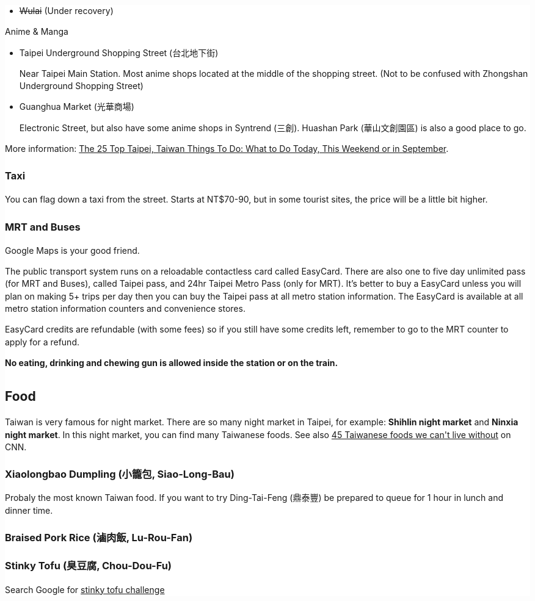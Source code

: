 - <del>Wulai</del> (Under recovery)

Anime & Manga

- Taipei Underground Shopping Street (台北地下街)

  Near Taipei Main Station. Most anime shops located at the middle of the shopping street. (Not to be confused with Zhongshan Underground Shopping Street)

- Guanghua Market (光華商場)

  Electronic Street, but also have some anime shops in Syntrend (三創). Huashan Park (華山文創園區) is also a good place to go.

More information: [The 25 Top Taipei, Taiwan Things To Do: What to Do Today, This Weekend or in September](http://www.virtualtourist.com/travel/Asia/Taiwan/Taipei_Shih/Taipei-1074413/Things_To_Do-Taipei-TG-C-1.html).

### Taxi

You can flag down a taxi from the street. Starts at NT$70-90, but in some tourist sites, the price will be a little bit higher.

### MRT and Buses

Google Maps is your good friend.

The public transport system runs on a reloadable contactless card called EasyCard. There are also one to five day unlimited pass (for MRT and Buses), called Taipei pass, and 24hr Taipei Metro Pass (only for MRT). It’s better to buy a EasyCard unless you will plan on making 5+ trips per day then you can buy the Taipei pass at all metro station information. The EasyCard is available at all metro station information counters and convenience stores.

EasyCard credits are refundable (with some fees) so if you still have some credits left, remember to go to the MRT counter to apply for a refund.

**No eating, drinking and chewing gun is allowed inside the station or on the train.**

## Food

Taiwan is very famous for night market. There are so many night market in Taipei, for example: **Shihlin night market** and **Ninxia night market**. In this night market, you can find many Taiwanese foods. See also [45 Taiwanese foods we can't live without](http://travel.cnn.com/explorations/eat/40-taiwanese-food-296093) on CNN.

### Xiaolongbao Dumpling (小籠包, Siao-Long-Bau)

Probaly the most known Taiwan food. If you want to try Ding-Tai-Feng (鼎泰豐) be prepared to queue for 1 hour in lunch and dinner time.

### Braised Pork Rice (滷肉飯, Lu-Rou-Fan)
### Stinky Tofu (臭豆腐, Chou-Dou-Fu)

Search Google for [stinky tofu challenge](https://www.google.com/search?q=stinky+tofu+challenge)
